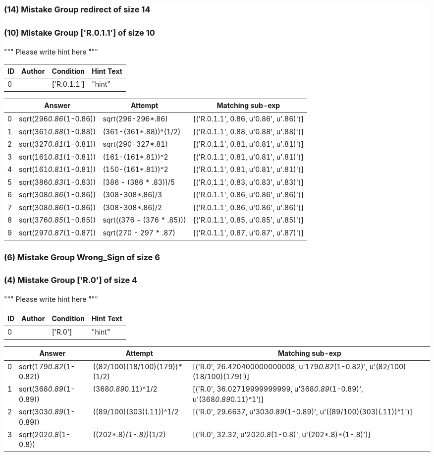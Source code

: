 ### (14) Mistake Group redirect of size 14




### (10) Mistake Group ['R.0.1.1'] of size 10
""" Please write hint here """

|ID	|Author	|Condition	|Hint Text|
|---|---|---|---|
|0|	|['R.0.1.1']	|"hint"	|

|	|Answer	|Attempt	|Matching sub-exp|
|---|---|---|---|
|0	|sqrt(296*0.86*(1-0.86))	|sqrt(296-296*.86)	|[('R.0.1.1', 0.86, u'0.86', u'.86)')]	|
|1	|sqrt(361*0.88*(1-0.88))	|(361-(361*.88))^(1/2)	|[('R.0.1.1', 0.88, u'0.88', u'.88)')]	|
|2	|sqrt(327*0.81*(1-0.81))	|sqrt(290-327*.81)	|[('R.0.1.1', 0.81, u'0.81', u'.81)')]	|
|3	|sqrt(161*0.81*(1-0.81))	|(161-(161*.81))^2	|[('R.0.1.1', 0.81, u'0.81', u'.81)')]	|
|4	|sqrt(161*0.81*(1-0.81))	|(150-(161*.81))^2	|[('R.0.1.1', 0.81, u'0.81', u'.81)')]	|
|5	|sqrt(386*0.83*(1-0.83))	|[386 - (386 * .83)]/5	|[('R.0.1.1', 0.83, u'0.83', u'.83)')]	|
|6	|sqrt(308*0.86*(1-0.86))	|(308-308*.86)/3	|[('R.0.1.1', 0.86, u'0.86', u'.86)')]	|
|7	|sqrt(308*0.86*(1-0.86))	|(308-308*.86)/2	|[('R.0.1.1', 0.86, u'0.86', u'.86)')]	|
|8	|sqrt(376*0.85*(1-0.85))	|sqrt((376 - (376 * .85)))	|[('R.0.1.1', 0.85, u'0.85', u'.85)')]	|
|9	|sqrt(297*0.87*(1-0.87))	|sqrt(270 - 297 * .87)	|[('R.0.1.1', 0.87, u'0.87', u'.87)')]	|




### (6) Mistake Group Wrong_Sign of size 6




### (4) Mistake Group ['R.0'] of size 4
""" Please write hint here """

|ID	|Author	|Condition	|Hint Text|
|---|---|---|---|
|0|	|['R.0']	|"hint"	|

|	|Answer	|Attempt	|Matching sub-exp|
|---|---|---|---|
|0	|sqrt(179*0.82*(1-0.82))	|((82/100)(18/100)(179))*(1/2)	|[('R.0', 26.420400000000008, u'179*0.82*(1-0.82)', u'(82/100)(18/100)(179)')]	|
|1	|sqrt(368*0.89*(1-0.89))	|(368*0.89*0.11)^1/2	|[('R.0', 36.02719999999999, u'368*0.89*(1-0.89)', u'(368*0.89*0.11)^1')]	|
|2	|sqrt(303*0.89*(1-0.89))	|((89/100)(303)(.11))^1/2	|[('R.0', 29.6637, u'303*0.89*(1-0.89)', u'((89/100)(303)(.11))^1')]	|
|3	|sqrt(202*0.8*(1-0.8))	|((202*.8)*(1-.8))*(1/2)	|[('R.0', 32.32, u'202*0.8*(1-0.8)', u'(202*.8)*(1-.8)')]	|
